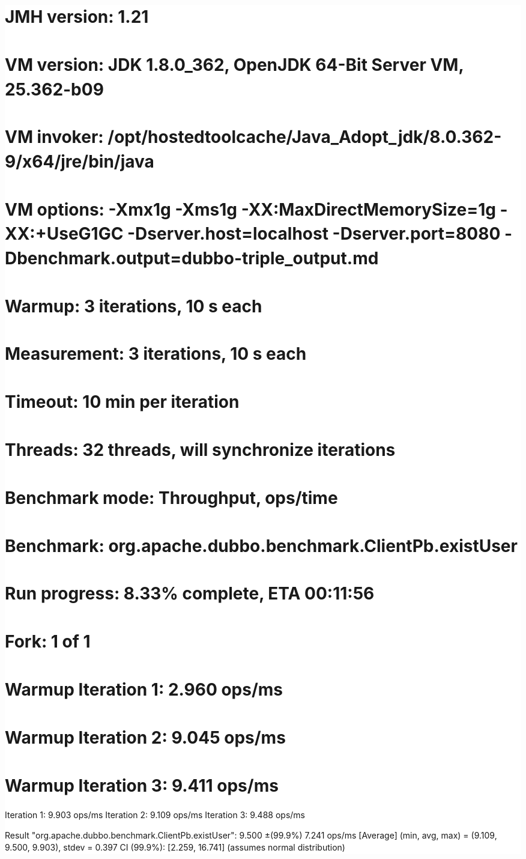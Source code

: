 
# JMH version: 1.21
# VM version: JDK 1.8.0_362, OpenJDK 64-Bit Server VM, 25.362-b09
# VM invoker: /opt/hostedtoolcache/Java_Adopt_jdk/8.0.362-9/x64/jre/bin/java
# VM options: -Xmx1g -Xms1g -XX:MaxDirectMemorySize=1g -XX:+UseG1GC -Dserver.host=localhost -Dserver.port=8080 -Dbenchmark.output=dubbo-triple_output.md
# Warmup: 3 iterations, 10 s each
# Measurement: 3 iterations, 10 s each
# Timeout: 10 min per iteration
# Threads: 32 threads, will synchronize iterations
# Benchmark mode: Throughput, ops/time
# Benchmark: org.apache.dubbo.benchmark.ClientPb.existUser

# Run progress: 8.33% complete, ETA 00:11:56
# Fork: 1 of 1
# Warmup Iteration   1: 2.960 ops/ms
# Warmup Iteration   2: 9.045 ops/ms
# Warmup Iteration   3: 9.411 ops/ms
Iteration   1: 9.903 ops/ms
Iteration   2: 9.109 ops/ms
Iteration   3: 9.488 ops/ms


Result "org.apache.dubbo.benchmark.ClientPb.existUser":
  9.500 ±(99.9%) 7.241 ops/ms [Average]
  (min, avg, max) = (9.109, 9.500, 9.903), stdev = 0.397
  CI (99.9%): [2.259, 16.741] (assumes normal distribution)
